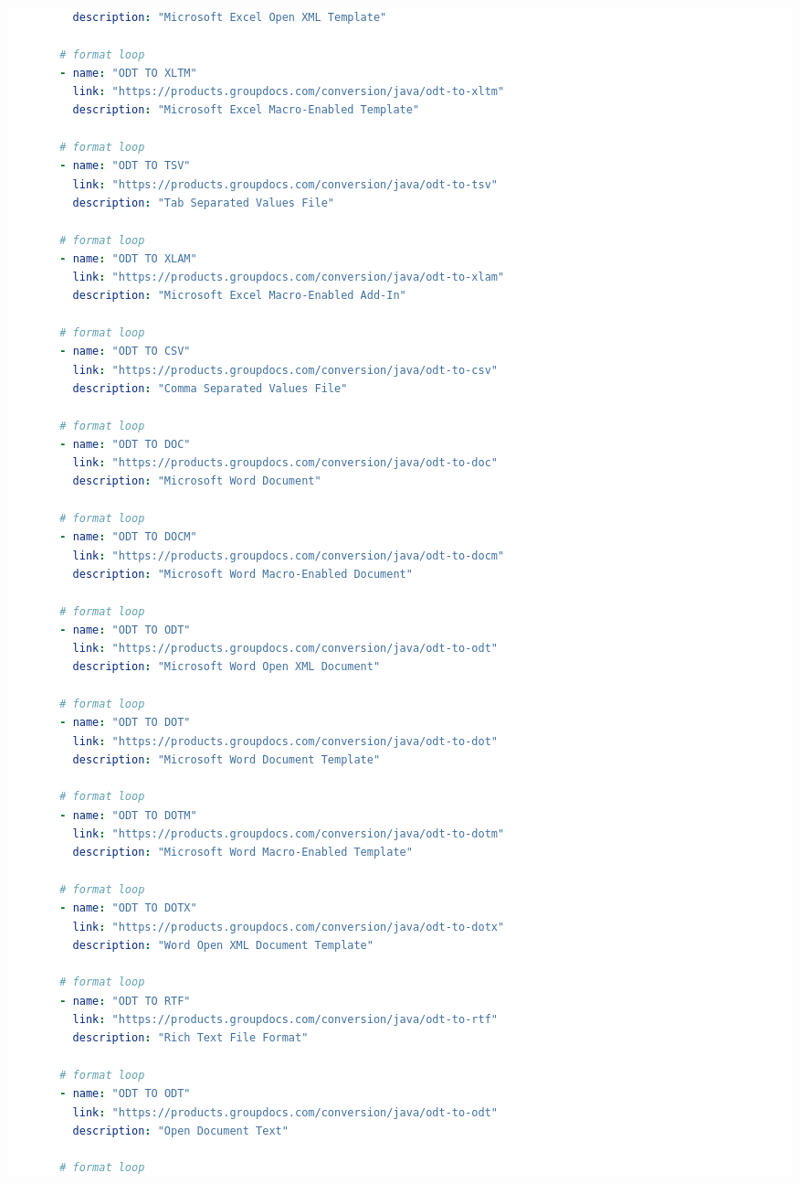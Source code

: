 ```yaml
          description: "Microsoft Excel Open XML Template"

        # format loop
        - name: "ODT TO XLTM"
          link: "https://products.groupdocs.com/conversion/java/odt-to-xltm"
          description: "Microsoft Excel Macro-Enabled Template"

        # format loop
        - name: "ODT TO TSV"
          link: "https://products.groupdocs.com/conversion/java/odt-to-tsv"
          description: "Tab Separated Values File"

        # format loop
        - name: "ODT TO XLAM"
          link: "https://products.groupdocs.com/conversion/java/odt-to-xlam"
          description: "Microsoft Excel Macro-Enabled Add-In"

        # format loop
        - name: "ODT TO CSV"
          link: "https://products.groupdocs.com/conversion/java/odt-to-csv"
          description: "Comma Separated Values File"

        # format loop
        - name: "ODT TO DOC"
          link: "https://products.groupdocs.com/conversion/java/odt-to-doc"
          description: "Microsoft Word Document"

        # format loop
        - name: "ODT TO DOCM"
          link: "https://products.groupdocs.com/conversion/java/odt-to-docm"
          description: "Microsoft Word Macro-Enabled Document"

        # format loop
        - name: "ODT TO ODT"
          link: "https://products.groupdocs.com/conversion/java/odt-to-odt"
          description: "Microsoft Word Open XML Document"

        # format loop
        - name: "ODT TO DOT"
          link: "https://products.groupdocs.com/conversion/java/odt-to-dot"
          description: "Microsoft Word Document Template"

        # format loop
        - name: "ODT TO DOTM"
          link: "https://products.groupdocs.com/conversion/java/odt-to-dotm"
          description: "Microsoft Word Macro-Enabled Template"

        # format loop
        - name: "ODT TO DOTX"
          link: "https://products.groupdocs.com/conversion/java/odt-to-dotx"
          description: "Word Open XML Document Template"

        # format loop
        - name: "ODT TO RTF"
          link: "https://products.groupdocs.com/conversion/java/odt-to-rtf"
          description: "Rich Text File Format"

        # format loop
        - name: "ODT TO ODT"
          link: "https://products.groupdocs.com/conversion/java/odt-to-odt"
          description: "Open Document Text"

        # format loop
```